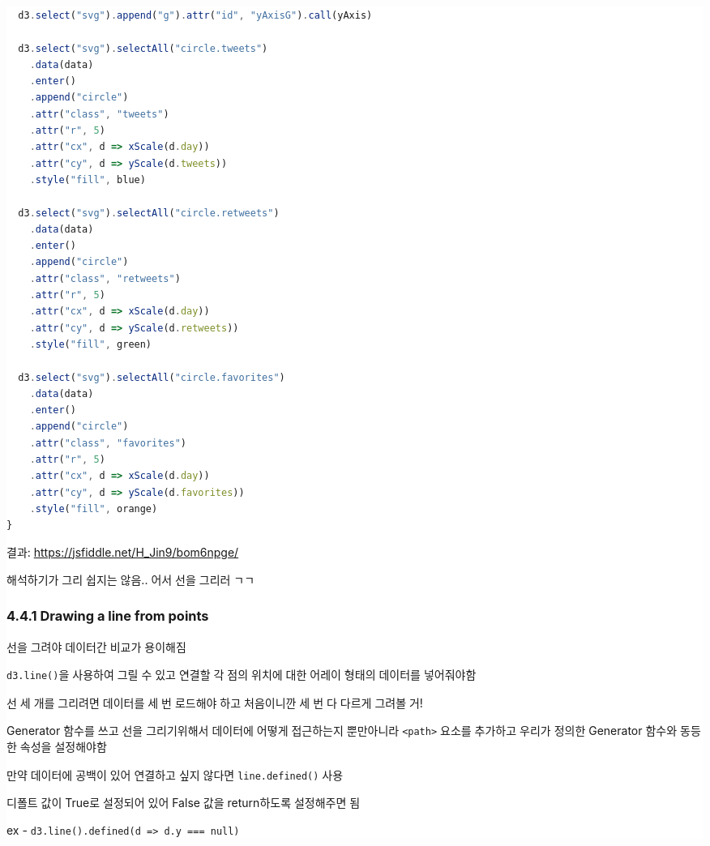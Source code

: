 ```javascript
  d3.select("svg").append("g").attr("id", "yAxisG").call(yAxis)

  d3.select("svg").selectAll("circle.tweets")
    .data(data)
    .enter()
    .append("circle")
    .attr("class", "tweets")
    .attr("r", 5)
    .attr("cx", d => xScale(d.day))
    .attr("cy", d => yScale(d.tweets))
    .style("fill", blue)

  d3.select("svg").selectAll("circle.retweets")
    .data(data)
    .enter()
    .append("circle")
    .attr("class", "retweets")
    .attr("r", 5)
    .attr("cx", d => xScale(d.day))
    .attr("cy", d => yScale(d.retweets))
    .style("fill", green)

  d3.select("svg").selectAll("circle.favorites")
    .data(data)
    .enter()
    .append("circle")
    .attr("class", "favorites")
    .attr("r", 5)
    .attr("cx", d => xScale(d.day))
    .attr("cy", d => yScale(d.favorites))
    .style("fill", orange)
}
```

결과: https://jsfiddle.net/H_Jin9/bom6npge/

해석하기가 그리 쉽지는 않음.. 어서 선을 그리러 ㄱㄱ

### 4.4.1 Drawing a line from points

선을 그려야 데이터간 비교가 용이해짐

`d3.line()`을 사용하여 그릴 수 있고 연결할 각 점의 위치에 대한 어레이 형태의 데이터를 넣어줘야함

선 세 개를 그리려면 데이터를 세 번 로드해야 하고 처음이니깐 세 번 다 다르게 그려볼 거!

Generator 함수를 쓰고 선을 그리기위해서 데이터에 어떻게 접근하는지 뿐만아니라
`<path>` 요소를 추가하고 우리가 정의한 Generator 함수와 동등한 속성을 설정해야함

만약 데이터에 공백이 있어 연결하고 싶지 않다면 `line.defined()` 사용

디폴트 값이 True로 설정되어 있어 False 값을 return하도록 설정해주면 됨

ex - `d3.line().defined(d => d.y === null)`
